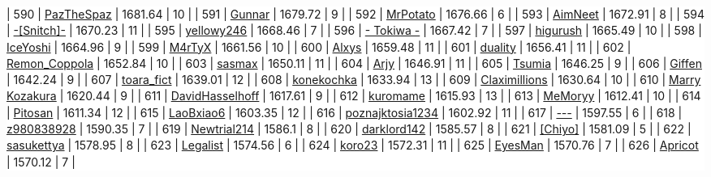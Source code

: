 | 590 | [PazTheSpaz](https://osu.ppy.sh/u/3638977) | 1681.64 | 10 |
| 591 | [Gunnar](https://osu.ppy.sh/u/2169104) | 1679.72 | 9 |
| 592 | [MrPotato](https://osu.ppy.sh/u/2787415) | 1676.66 | 6 |
| 593 | [AimNeet](https://osu.ppy.sh/u/1573703) | 1672.91 | 8 |
| 594 | [-[Snitch]-](https://osu.ppy.sh/u/1222625) | 1670.23 | 11 |
| 595 | [yellowy246](https://osu.ppy.sh/u/3833980) | 1668.46 | 7 |
| 596 | [- Tokiwa -](https://osu.ppy.sh/u/2538562) | 1667.42 | 7 |
| 597 | [higurush](https://osu.ppy.sh/u/602159) | 1665.49 | 10 |
| 598 | [IceYoshi](https://osu.ppy.sh/u/1021715) | 1664.96 | 9 |
| 599 | [M4rTyX](https://osu.ppy.sh/u/4282963) | 1661.56 | 10 |
| 600 | [Alxys](https://osu.ppy.sh/u/2152197) | 1659.48 | 11 |
| 601 | [duality](https://osu.ppy.sh/u/1315977) | 1656.41 | 11 |
| 602 | [Remon_Coppola](https://osu.ppy.sh/u/631306) | 1652.84 | 10 |
| 603 | [sasmax](https://osu.ppy.sh/u/623105) | 1650.11 | 11 |
| 604 | [Arjy](https://osu.ppy.sh/u/2259574) | 1646.91 | 11 |
| 605 | [Tsumia](https://osu.ppy.sh/u/2244234) | 1646.25 | 9 |
| 606 | [Giffen](https://osu.ppy.sh/u/903117) | 1642.24 | 9 |
| 607 | [toara_fict](https://osu.ppy.sh/u/1786588) | 1639.01 | 12 |
| 608 | [konekochka](https://osu.ppy.sh/u/1600554) | 1633.94 | 13 |
| 609 | [Claximillions](https://osu.ppy.sh/u/2574144) | 1630.64 | 10 |
| 610 | [Marry Kozakura](https://osu.ppy.sh/u/5433546) | 1620.44 | 9 |
| 611 | [DavidHasselhoff](https://osu.ppy.sh/u/1175321) | 1617.61 | 9 |
| 612 | [kuromame](https://osu.ppy.sh/u/783488) | 1615.93 | 13 |
| 613 | [MeMoryy](https://osu.ppy.sh/u/1150349) | 1612.41 | 10 |
| 614 | [Pitosan](https://osu.ppy.sh/u/1582033) | 1611.34 | 12 |
| 615 | [LaoBxiao6](https://osu.ppy.sh/u/866678) | 1603.35 | 12 |
| 616 | [poznajktosia1234](https://osu.ppy.sh/u/2108928) | 1602.92 | 11 |
| 617 | [_---_](https://osu.ppy.sh/u/2930683) | 1597.55 | 6 |
| 618 | [z980838928](https://osu.ppy.sh/u/1355695) | 1590.35 | 7 |
| 619 | [Newtrial214](https://osu.ppy.sh/u/371772) | 1586.1 | 8 |
| 620 | [darklord142](https://osu.ppy.sh/u/2714540) | 1585.57 | 8 |
| 621 | [[Chiyo]](https://osu.ppy.sh/u/2000416) | 1581.09 | 5 |
| 622 | [sasukettya](https://osu.ppy.sh/u/127811) | 1578.95 | 8 |
| 623 | [Legalist](https://osu.ppy.sh/u/298497) | 1574.56 | 6 |
| 624 | [koro23](https://osu.ppy.sh/u/1031273) | 1572.31 | 11 |
| 625 | [EyesMan](https://osu.ppy.sh/u/1762155) | 1570.76 | 7 |
| 626 | [Apricot](https://osu.ppy.sh/u/438547) | 1570.12 | 7 |